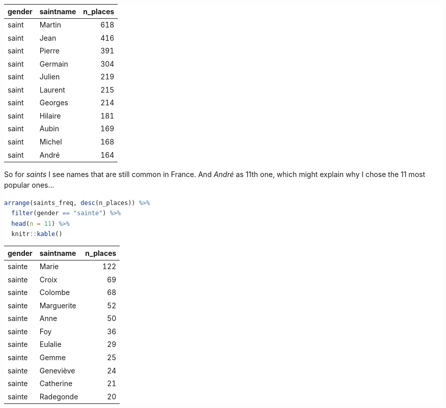 

|gender |saintname | n_places|
|:------|:---------|--------:|
|saint  |Martin    |      618|
|saint  |Jean      |      416|
|saint  |Pierre    |      391|
|saint  |Germain   |      304|
|saint  |Julien    |      219|
|saint  |Laurent   |      215|
|saint  |Georges   |      214|
|saint  |Hilaire   |      181|
|saint  |Aubin     |      169|
|saint  |Michel    |      168|
|saint  |André     |      164|

So for _saints_ I see names that are still common in France. And _André_ as 11th one, which might explain why I chose the 11 most popular ones...


```r
arrange(saints_freq, desc(n_places)) %>%
  filter(gender == "sainte") %>%
  head(n = 11) %>%
  knitr::kable()
```



|gender |saintname  | n_places|
|:------|:----------|--------:|
|sainte |Marie      |      122|
|sainte |Croix      |       69|
|sainte |Colombe    |       68|
|sainte |Marguerite |       52|
|sainte |Anne       |       50|
|sainte |Foy        |       36|
|sainte |Eulalie    |       29|
|sainte |Gemme      |       25|
|sainte |Geneviève  |       24|
|sainte |Catherine  |       21|
|sainte |Radegonde  |       20|
